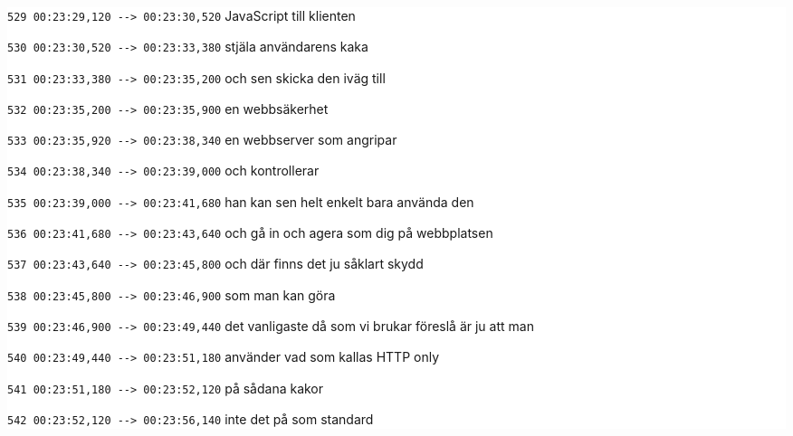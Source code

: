 

`529 00:23:29,120 --> 00:23:30,520`
JavaScript till klienten



`530 00:23:30,520 --> 00:23:33,380`
stjäla användarens kaka



`531 00:23:33,380 --> 00:23:35,200`
och sen skicka den iväg till



`532 00:23:35,200 --> 00:23:35,900`
en webbsäkerhet



`533 00:23:35,920 --> 00:23:38,340`
en webbserver som angripar



`534 00:23:38,340 --> 00:23:39,000`
och kontrollerar



`535 00:23:39,000 --> 00:23:41,680`
han kan sen helt enkelt bara använda den



`536 00:23:41,680 --> 00:23:43,640`
och gå in och agera som dig på webbplatsen



`537 00:23:43,640 --> 00:23:45,800`
och där finns det ju såklart skydd



`538 00:23:45,800 --> 00:23:46,900`
som man kan göra



`539 00:23:46,900 --> 00:23:49,440`
det vanligaste då som vi brukar föreslå är ju att man



`540 00:23:49,440 --> 00:23:51,180`
använder vad som kallas HTTP only



`541 00:23:51,180 --> 00:23:52,120`
på sådana kakor



`542 00:23:52,120 --> 00:23:56,140`
inte det på som standard

